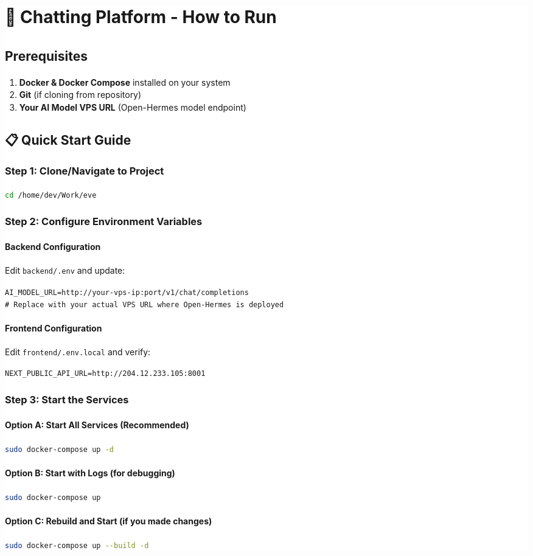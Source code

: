 # 🚀 Chatting Platform - How to Run

## Prerequisites

1. **Docker & Docker Compose** installed on your system
2. **Git** (if cloning from repository)
3. **Your AI Model VPS URL** (Open-Hermes model endpoint)

## 📋 Quick Start Guide

### Step 1: Clone/Navigate to Project

```bash
cd /home/dev/Work/eve
```

### Step 2: Configure Environment Variables

#### Backend Configuration

Edit `backend/.env` and update:

```env
AI_MODEL_URL=http://your-vps-ip:port/v1/chat/completions
# Replace with your actual VPS URL where Open-Hermes is deployed
```

#### Frontend Configuration

Edit `frontend/.env.local` and verify:

```env
NEXT_PUBLIC_API_URL=http://204.12.233.105:8001
```

### Step 3: Start the Services

#### Option A: Start All Services (Recommended)

```bash
sudo docker-compose up -d
```

#### Option B: Start with Logs (for debugging)

```bash
sudo docker-compose up
```

#### Option C: Rebuild and Start (if you made changes)

```bash
sudo docker-compose up --build -d
```

